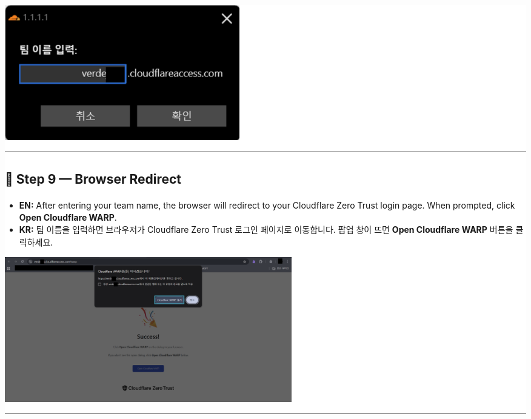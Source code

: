 <img src="ztna/그림12.png" alt="Team Name Input" width="45%">

---

## 🐬 Step 9 — Browser Redirect
- **EN:** After entering your team name, the browser will redirect to your Cloudflare Zero Trust login page. When prompted, click **Open Cloudflare WARP**.  
- **KR:** 팀 이름을 입력하면 브라우저가 Cloudflare Zero Trust 로그인 페이지로 이동합니다. 팝업 창이 뜨면 **Open Cloudflare WARP** 버튼을 클릭하세요.  

<img src="ztna/그림13.png" alt="Browser Redirect" width="55%">

---